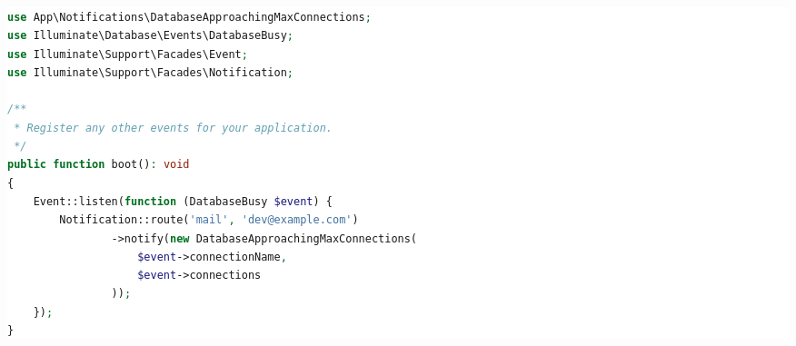 ```php
use App\Notifications\DatabaseApproachingMaxConnections;
use Illuminate\Database\Events\DatabaseBusy;
use Illuminate\Support\Facades\Event;
use Illuminate\Support\Facades\Notification;

/**
 * Register any other events for your application.
 */
public function boot(): void
{
    Event::listen(function (DatabaseBusy $event) {
        Notification::route('mail', 'dev@example.com')
                ->notify(new DatabaseApproachingMaxConnections(
                    $event->connectionName,
                    $event->connections
                ));
    });
}
```

